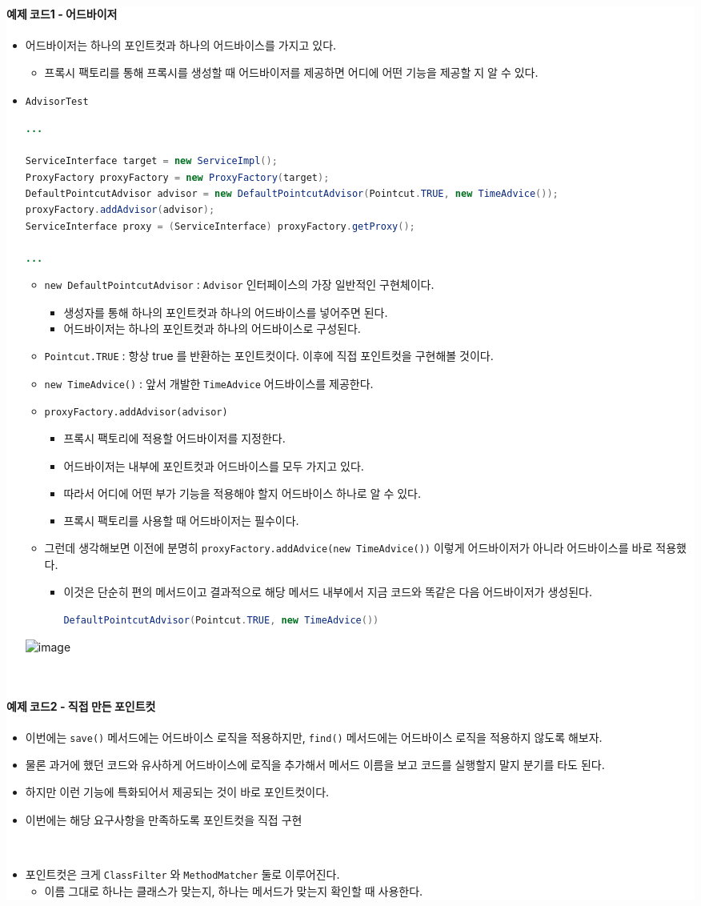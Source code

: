 #### 예제 코드1 - 어드바이저

- 어드바이저는 하나의 포인트컷과 하나의 어드바이스를 가지고 있다.
	- 프록시 팩토리를 통해 프록시를 생성할 때 어드바이저를 제공하면 어디에 어떤 기능을 제공할 지 알 수 있다.
	
- ```AdvisorTest```
	```java
	...
	
	ServiceInterface target = new ServiceImpl();
	ProxyFactory proxyFactory = new ProxyFactory(target);
	DefaultPointcutAdvisor advisor = new DefaultPointcutAdvisor(Pointcut.TRUE, new TimeAdvice());
	proxyFactory.addAdvisor(advisor);
	ServiceInterface proxy = (ServiceInterface) proxyFactory.getProxy();
	
	...
	```

	- ```new DefaultPointcutAdvisor``` : ```Advisor``` 인터페이스의 가장 일반적인 구현체이다. 
		- 생성자를 통해	하나의 포인트컷과 하나의 어드바이스를 넣어주면 된다. 
		- 어드바이저는 하나의 포인트컷과 하나의 어드바이스로 구성된다.
	
	- ```Pointcut.TRUE``` : 항상 true 를 반환하는 포인트컷이다. 이후에 직접 포인트컷을 구현해볼 것이다.
	
	- ```new TimeAdvice()``` : 앞서 개발한 ```TimeAdvice``` 어드바이스를 제공한다.
	
	- ```proxyFactory.addAdvisor(advisor)```
		- 프록시 팩토리에 적용할 어드바이저를 지정한다.
		
		- 어드바이저는 내부에 포인트컷과 어드바이스를 모두 가지고 있다. 
		
		- 따라서 어디에 어떤 부가 기능을 적용해야 할지	어드바이스 하나로 알 수 있다. 
		
		- 프록시 팩토리를 사용할 때 어드바이저는 필수이다.
	
	- 그런데 생각해보면 이전에 분명히 ```proxyFactory.addAdvice(new TimeAdvice())``` 
		이렇게 어드바이저가 아니라 어드바이스를 바로 적용했다. 
		- 이것은 단순히 편의 메서드이고 결과적으로 해당 메서드 내부에서 지금 코드와 똑같은 다음 어드바이저가 생성된다.
			```java
			DefaultPointcutAdvisor(Pointcut.TRUE, new TimeAdvice())
			```
	
	![image](https://user-images.githubusercontent.com/77953474/188109277-fde7af42-349b-438d-a1a2-84cafba3b115.png)


<br>

#### 예제 코드2 - 직접 만든 포인트컷

- 이번에는 ```save()``` 메서드에는 어드바이스 로직을 적용하지만, ```find()``` 메서드에는 어드바이스 로직을 적용하지 않도록 해보자.

- 물론 과거에 했던 코드와 유사하게 어드바이스에 로직을 추가해서 메서드 이름을 보고 코드를 실행할지 말지 분기를 타도 된다. 

- 하지만 이런 기능에 특화되어서 제공되는 것이 바로 포인트컷이다. 

- 이번에는 해당 요구사항을 만족하도록 포인트컷을 직접 구현

<br>

- 포인트컷은 크게 ```ClassFilter``` 와 ```MethodMatcher``` 둘로 이루어진다. 
	- 이름 그대로 하나는 클래스가 맞는지, 하나는 메서드가 맞는지 확인할 때 사용한다. 
	